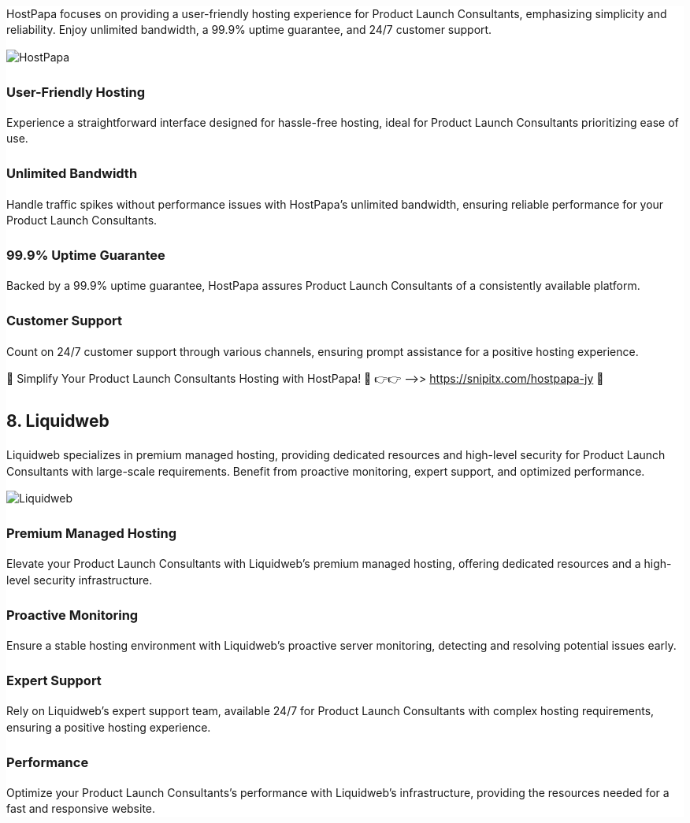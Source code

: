 HostPapa focuses on providing a user-friendly hosting experience for Product Launch Consultants, emphasizing simplicity and reliability. Enjoy unlimited bandwidth, a 99.9% uptime guarantee, and 24/7 customer support.

![HostPapa](https://i.imgur.com/ouDTkvl.jpeg "HostPapa Hosting")

### User-Friendly Hosting
Experience a straightforward interface designed for hassle-free hosting, ideal for Product Launch Consultants prioritizing ease of use.

### Unlimited Bandwidth
Handle traffic spikes without performance issues with HostPapa’s unlimited bandwidth, ensuring reliable performance for your Product Launch Consultants.

### 99.9% Uptime Guarantee
Backed by a 99.9% uptime guarantee, HostPapa assures Product Launch Consultants of a consistently available platform.

### Customer Support
Count on 24/7 customer support through various channels, ensuring prompt assistance for a positive hosting experience.

🌈 Simplify Your Product Launch Consultants Hosting with HostPapa! 🚀
👉👉 -->> https://snipitx.com/hostpapa-jy 🚀

## 8. Liquidweb

Liquidweb specializes in premium managed hosting, providing dedicated resources and high-level security for Product Launch Consultants with large-scale requirements. Benefit from proactive monitoring, expert support, and optimized performance.

![Liquidweb](https://i.imgur.com/4IvT9SC.jpeg "Liquidweb Hosting")

### Premium Managed Hosting
Elevate your Product Launch Consultants with Liquidweb’s premium managed hosting, offering dedicated resources and a high-level security infrastructure.

### Proactive Monitoring
Ensure a stable hosting environment with Liquidweb’s proactive server monitoring, detecting and resolving potential issues early.

### Expert Support
Rely on Liquidweb’s expert support team, available 24/7 for Product Launch Consultants with complex hosting requirements, ensuring a positive hosting experience.

### Performance
Optimize your Product Launch Consultants’s performance with Liquidweb’s infrastructure, providing the resources needed for a fast and responsive website.
